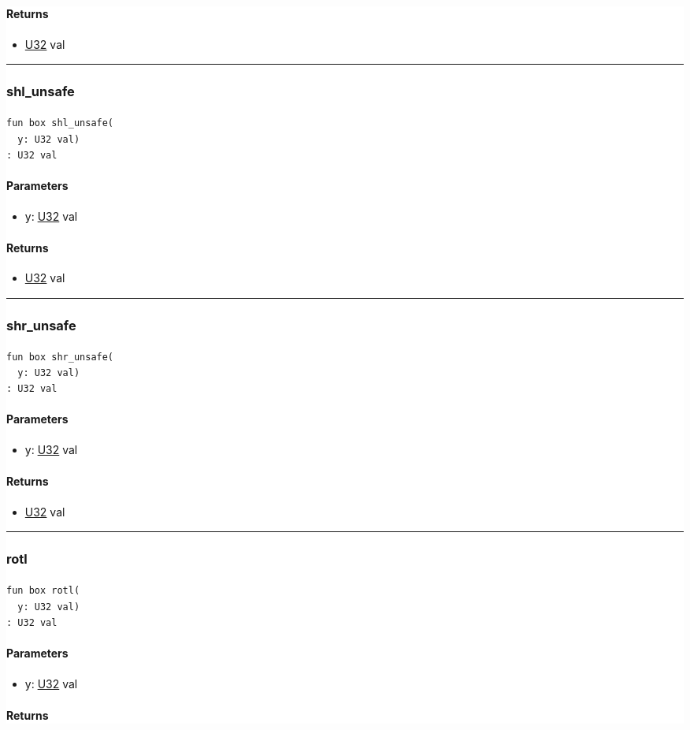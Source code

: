 #### Returns

* [U32](builtin-U32.md) val

---

### shl_unsafe



```pony
fun box shl_unsafe(
  y: U32 val)
: U32 val
```
#### Parameters

*   y: [U32](builtin-U32.md) val

#### Returns

* [U32](builtin-U32.md) val

---

### shr_unsafe



```pony
fun box shr_unsafe(
  y: U32 val)
: U32 val
```
#### Parameters

*   y: [U32](builtin-U32.md) val

#### Returns

* [U32](builtin-U32.md) val

---

### rotl



```pony
fun box rotl(
  y: U32 val)
: U32 val
```
#### Parameters

*   y: [U32](builtin-U32.md) val

#### Returns
